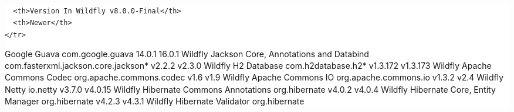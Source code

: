   	  <th>Version In Wildfly v8.0.0-Final</th>
  	  <th>Newer</th>
  	</tr>
  </thead>
  <tbody>
    <tr>
      <td>Google Guava</td>
      <td>com.google.guava</td>
      <td>14.0.1</td>
      <td>16.0.1</td>
      <td>Wildfly</td>
    </tr>
    <tr>
      <td>Jackson Core, Annotations and Databind</td>
      <td>com.fasterxml.jackson.core.jackson* </td>
      <td>v2.2.2</td>
      <td>v2.3.0</td>
      <td>Wildfly</td>
    </tr>
    <tr>
      <td>H2 Database</td>
      <td>com.h2database.h2*</td>
      <td>v1.3.172</td>
      <td>v1.3.173</td>
      <td>Wildfly</td>
    </tr>
    <tr>
      <td>Apache Commons Codec</td>
      <td>org.apache.commons.codec</td>
      <td>v1.6</td>
      <td>v1.9</td>
      <td>Wildfly</td>
    </tr>
    <tr>
      <td>Apache Commons IO</td>
      <td>org.apache.commons.io</td>
      <td>v1.3.2</td>
      <td>v2.4</td>
      <td>Wildfly</td>
    </tr>
    <tr>
      <td>Netty</td>
      <td>io.netty</td>
      <td>v3.7.0</td>
      <td>v4.0.15</td>
      <td>Wildfly</td>
    </tr>
    <tr>
      <td>Hibernate Commons Annotations</td>
      <td>org.hibernate</td>
      <td>v4.0.2</td>
      <td>v4.0.4</td>
      <td>Wildfly</td>
    </tr>
    <tr>
      <td>Hibernate Core, Entity Manager</td>
      <td>org.hibernate</td>
      <td>v4.2.3</td>
      <td>v4.3.1</td>
      <td>Wildfly</td>
    </tr>
    <tr>
      <td>Hibernate Validator</td>
      <td>org.hibernate</td>